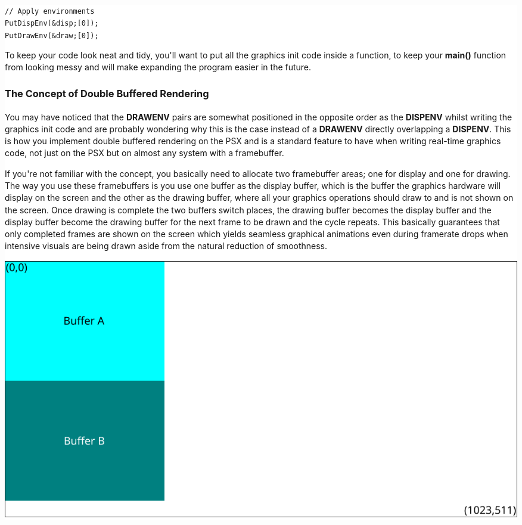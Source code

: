     // Apply environments
    PutDispEnv(&disp;[0]);
    PutDrawEnv(&draw;[0]);

To keep your code look neat and tidy, you\'ll want to put all the
graphics init code inside a function, to keep your **main()** function
from looking messy and will make expanding the program easier in the
future.

### The Concept of Double Buffered Rendering

You may have noticed that the **DRAWENV** pairs are somewhat positioned
in the opposite order as the **DISPENV** whilst writing the graphics
init code and are probably wondering why this is the case instead of a
**DRAWENV** directly overlapping a **DISPENV**. This is how you
implement double buffered rendering on the PSX and is a standard feature
to have when writing real-time graphics code, not just on the PSX but on
almost any system with a framebuffer.

If you\'re not familiar with the concept, you basically need to allocate
two framebuffer areas; one for display and one for drawing. The way you
use these framebuffers is you use one buffer as the display buffer,
which is the buffer the graphics hardware will display on the screen and
the other as the drawing buffer, where all your graphics operations
should draw to and is not shown on the screen. Once drawing is complete
the two buffers switch places, the drawing buffer becomes the display
buffer and the display buffer become the drawing buffer for the next
frame to be drawn and the cycle repeats. This basically guarantees that
only completed frames are shown on the screen which yields seamless
graphical animations even during framerate drops when intensive visuals
are being drawn aside from the natural reduction of smoothness.

![](./chapter_1_1_files/bufferlayout.svg)
